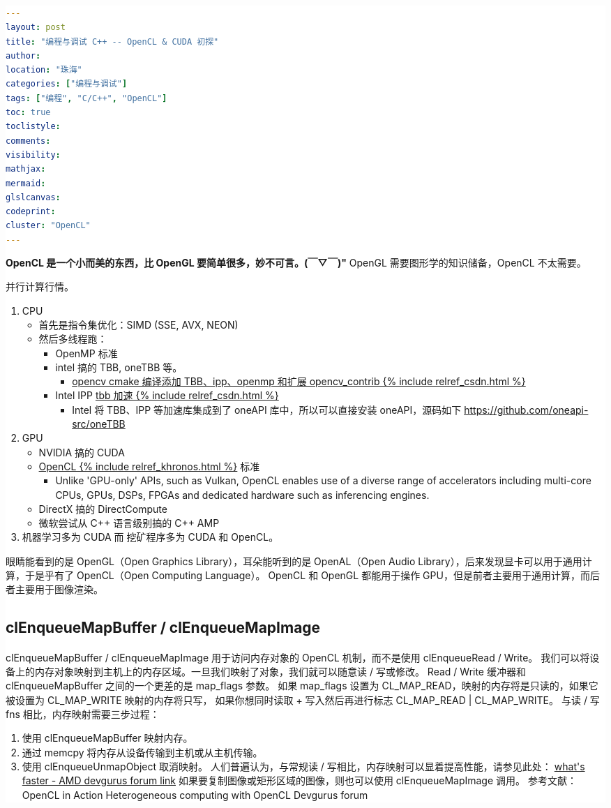 ```yaml
---
layout: post
title: "编程与调试 C++ -- OpenCL & CUDA 初探"
author:
location: "珠海"
categories: ["编程与调试"]
tags: ["编程", "C/C++", "OpenCL"]
toc: true
toclistyle:
comments:
visibility:
mathjax:
mermaid:
glslcanvas:
codeprint:
cluster: "OpenCL"
---
```


**OpenCL 是一个小而美的东西，比 OpenGL 要简单很多，妙不可言。(￣▽￣)"**
OpenGL 需要图形学的知识储备，OpenCL 不太需要。

并行计算行情。
1. CPU
    * 首先是指令集优化：SIMD (SSE, AVX, NEON)
    * 然后多线程跑：
        * OpenMP 标准
        * intel 搞的 TBB, oneTBB 等。
            * [opencv cmake 编译添加 TBB、ipp、openmp 和扩展 opencv_contrib {% include relref_csdn.html %}](https://blog.csdn.net/l12212/article/details/117251631)
        * Intel IPP [tbb 加速 {% include relref_csdn.html %}](https://blog.csdn.net/cutemypig/article/details/122419925)
            * Intel 将 TBB、IPP 等加速库集成到了 oneAPI 库中，所以可以直接安装 oneAPI，源码如下 <https://github.com/oneapi-src/oneTBB>
2. GPU
    * NVIDIA 搞的 CUDA
    * [OpenCL {% include relref_khronos.html %}](https://www.khronos.org/opencl/) 标准
        * Unlike 'GPU-only' APIs, such as Vulkan, OpenCL enables use of a diverse range of accelerators including multi-core CPUs, GPUs, DSPs, FPGAs and dedicated hardware such as inferencing engines.
    * DirectX 搞的 DirectCompute
    * 微软尝试从 C++ 语言级别搞的 C++ AMP
3. 机器学习多为 CUDA 而 挖矿程序多为 CUDA 和 OpenCL。

眼睛能看到的是 OpenGL（Open Graphics Library），耳朵能听到的是 OpenAL（Open Audio Library），后来发现显卡可以用于通用计算，于是乎有了 OpenCL（Open Computing Language）。
OpenCL 和 OpenGL 都能用于操作 GPU，但是前者主要用于通用计算，而后者主要用于图像渲染。


## clEnqueueMapBuffer / clEnqueueMapImage

clEnqueueMapBuffer / clEnqueueMapImage 用于访问内存对象的 OpenCL 机制，而不是使用 clEnqueueRead / Write。
我们可以将设备上的内存对象映射到主机上的内存区域。一旦我们映射了对象，我们就可以随意读 / 写或修改。
Read / Write 缓冲器和 clEnqueueMapBuffer 之间的一个更差的是 map_flags 参数。
如果 map_flags 设置为 CL_MAP_READ，映射的内存将是只读的，如果它被设置为 CL_MAP_WRITE 映射的内存将只写，
如果你想同时读取 + 写入然后再进行标志 CL_MAP_READ | CL_MAP_WRITE。 与读 / 写 fns 相比，内存映射需要三步过程：
1. 使用 clEnqueueMapBuffer 映射内存。
2. 通过 memcpy 将内存从设备传输到主机或从主机传输。
3. 使用 clEnqueueUnmapObject 取消映射。
人们普遍认为，与常规读 / 写相比，内存映射可以显着提高性能，请参见此处：
[what's faster - AMD devgurus forum link](https://community.amd.com/t5/archives-discussions/what-s-faster-clenqueuereadbuffer-clenqueuemapbuffer/m-p/132962)
如果要复制图像或矩形区域的图像，则也可以使用 clEnqueueMapImage 调用。 参考文献：
OpenCL in Action
Heterogeneous computing with OpenCL
Devgurus forum